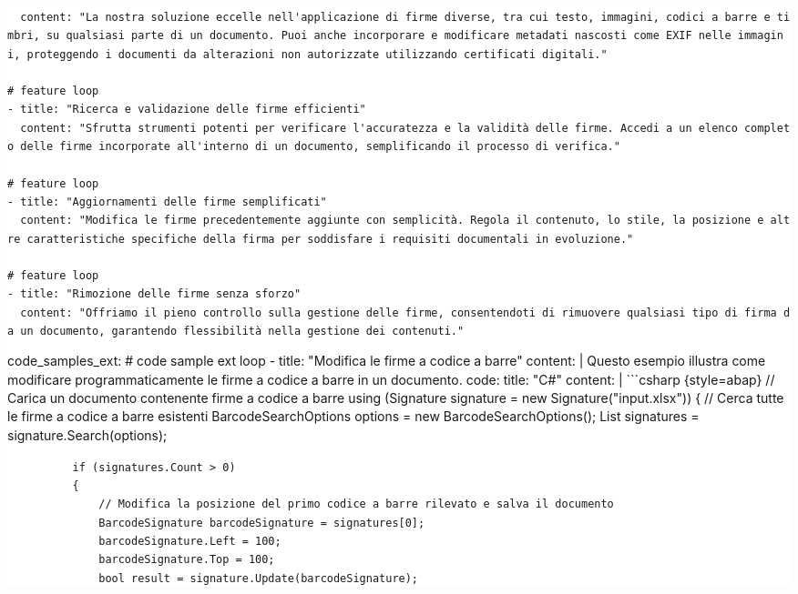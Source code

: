       content: "La nostra soluzione eccelle nell'applicazione di firme diverse, tra cui testo, immagini, codici a barre e timbri, su qualsiasi parte di un documento. Puoi anche incorporare e modificare metadati nascosti come EXIF nelle immagini, proteggendo i documenti da alterazioni non autorizzate utilizzando certificati digitali."

    # feature loop
    - title: "Ricerca e validazione delle firme efficienti"
      content: "Sfrutta strumenti potenti per verificare l'accuratezza e la validità delle firme. Accedi a un elenco completo delle firme incorporate all'interno di un documento, semplificando il processo di verifica."

    # feature loop
    - title: "Aggiornamenti delle firme semplificati"
      content: "Modifica le firme precedentemente aggiunte con semplicità. Regola il contenuto, lo stile, la posizione e altre caratteristiche specifiche della firma per soddisfare i requisiti documentali in evoluzione."

    # feature loop
    - title: "Rimozione delle firme senza sforzo"
      content: "Offriamo il pieno controllo sulla gestione delle firme, consentendoti di rimuovere qualsiasi tipo di firma da un documento, garantendo flessibilità nella gestione dei contenuti."
      
  code_samples_ext:
    # code sample ext loop
    - title: "Modifica le firme a codice a barre"
      content: |
        Questo esempio illustra come modificare programmaticamente le firme a codice a barre in un documento.
      code:
        title: "C#"
        content: |
          ```csharp {style=abap}
          // Carica un documento contenente firme a codice a barre
          using (Signature signature = new Signature("input.xlsx"))
          {
              // Cerca tutte le firme a codice a barre esistenti
              BarcodeSearchOptions options = new BarcodeSearchOptions();
              List<BarcodeSignature> signatures = signature.Search<BarcodeSignature>(options);

              if (signatures.Count > 0)
              {
                  // Modifica la posizione del primo codice a barre rilevato e salva il documento
                  BarcodeSignature barcodeSignature = signatures[0];
                  barcodeSignature.Left = 100;
                  barcodeSignature.Top = 100;
                  bool result = signature.Update(barcodeSignature);
